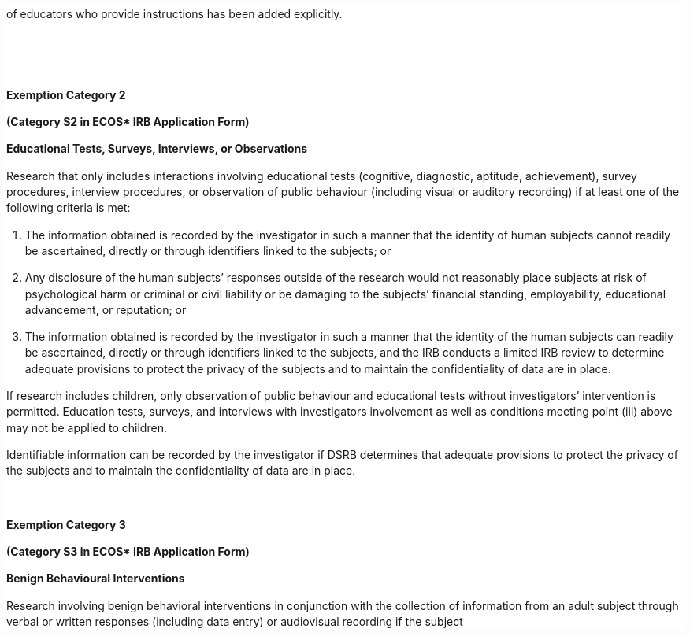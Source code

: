 of educators who provide instructions has been added explicitly.</p>
<p>&nbsp;</p>
<p>&nbsp;</p>
</td>
</tr>
<tr>
<td rowspan="1" colspan="1">
<p><strong>Exemption Category 2</strong>
</p>
<p><strong>(Category S2 in ECOS* IRB Application Form)</strong>
</p>
</td>
<td rowspan="1" colspan="1">
<p><strong>Educational Tests, Surveys, Interviews, or Observations</strong>
</p>
<p>Research that only includes interactions involving educational tests (cognitive,
diagnostic, aptitude, achievement), survey procedures, interview procedures,
or observation of public behaviour (including visual or auditory recording)
if at least one of the following criteria is met:</p>
<ol data-tight="true" class="tight">
<li>
<p>The information obtained is recorded by the investigator in such a manner
that the identity of human subjects cannot readily be ascertained, directly
or through identifiers linked to the subjects; or</p>
</li>
<li>
<p>Any disclosure of the human subjects’ responses outside of the research
would not reasonably place subjects at risk of psychological harm or criminal
or civil liability or be damaging to the subjects’ financial standing,
employability, educational advancement, or reputation; or</p>
</li>
<li>
<p>The information obtained is recorded by the investigator in such a manner
that the identity of the human subjects can readily be ascertained, directly
or through identifiers linked to the subjects, and the IRB conducts a limited
IRB review to determine adequate provisions to protect the privacy of the
subjects and to maintain the confidentiality of data are in place.</p>
</li>
</ol>
<p>If research includes children, only observation of public behaviour and
educational tests without investigators’ intervention is permitted. Education
tests, surveys, and interviews with investigators involvement as well as
conditions meeting point (iii) above may not be applied to children.</p>
</td>
<td rowspan="1" colspan="1">
<p>Identifiable information can be recorded by the investigator if DSRB determines
that adequate provisions to protect the privacy of the subjects and to
maintain the confidentiality of data are in place.</p>
<p>&nbsp;</p>
</td>
</tr>
<tr>
<td rowspan="1" colspan="1">
<p><strong>Exemption Category 3</strong>
</p>
<p><strong>(Category S3 in ECOS* IRB Application Form)</strong>
</p>
</td>
<td rowspan="1" colspan="1">
<p><strong>Benign Behavioural Interventions</strong>
</p>
<p>Research involving benign behavioral interventions in conjunction with
the collection of information from an adult subject through verbal or written
responses (including data entry) or audiovisual recording if the subject